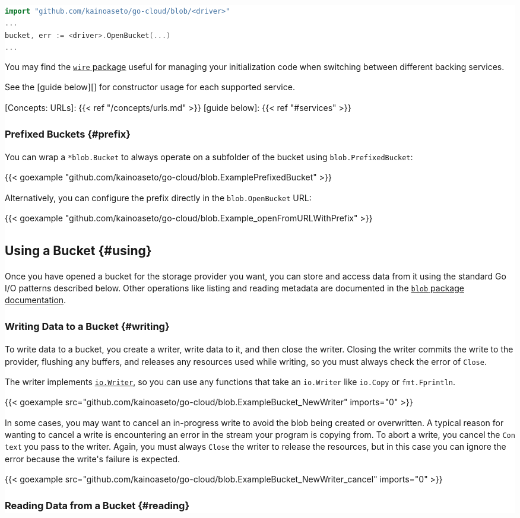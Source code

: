 ```go
import "github.com/kainoaseto/go-cloud/blob/<driver>"
...
bucket, err := <driver>.OpenBucket(...)
...
```

You may find the [`wire` package][] useful for managing your initialization code
when switching between different backing services.

See the [guide below][] for constructor usage for each supported service.

[`wire` package]: http://github.com/google/wire
[`*blob.Bucket`]: https://godoc.org/github.com/kainoaseto/go-cloud/blob#Bucket
[`blob.OpenBucket`]: https://godoc.org/github.com/kainoaseto/go-cloud/blob#OpenBucket
["blank import"]: https://golang.org/doc/effective_go.html#blank_import
[Concepts: URLs]: {{< ref "/concepts/urls.md" >}}
[guide below]: {{< ref "#services" >}}

### Prefixed Buckets {#prefix}

You can wrap a `*blob.Bucket` to always operate on a subfolder of the bucket
using `blob.PrefixedBucket`:

{{< goexample "github.com/kainoaseto/go-cloud/blob.ExamplePrefixedBucket" >}}

Alternatively, you can configure the prefix directly in the `blob.OpenBucket`
URL:

{{< goexample "github.com/kainoaseto/go-cloud/blob.Example_openFromURLWithPrefix" >}}

## Using a Bucket {#using}

Once you have opened a bucket for the storage provider you want, you can
store and access data from it using the standard Go I/O patterns described
below. Other operations like listing and reading metadata are documented in the
[`blob` package documentation][].

[`blob` package documentation]: https://godoc.org/github.com/kainoaseto/go-cloud/blob

### Writing Data to a Bucket {#writing}

To write data to a bucket, you create a writer, write data to it, and then
close the writer. Closing the writer commits the write to the provider,
flushing any buffers, and releases any resources used while writing, so you
must always check the error of `Close`.

The writer implements [`io.Writer`][], so you can use any functions that take
an `io.Writer` like `io.Copy` or `fmt.Fprintln`.

{{< goexample src="github.com/kainoaseto/go-cloud/blob.ExampleBucket_NewWriter" imports="0" >}}

In some cases, you may want to cancel an in-progress write to avoid the blob
being created or overwritten. A typical reason for wanting to cancel a write
is encountering an error in the stream your program is copying from. To abort
a write, you cancel the `Context` you pass to the writer. Again, you must
always `Close` the writer to release the resources, but in this case you can
ignore the error because the write's failure is expected.

{{< goexample src="github.com/kainoaseto/go-cloud/blob.ExampleBucket_NewWriter_cancel" imports="0" >}}

[`io.Writer`]: https://golang.org/pkg/io/#Writer

### Reading Data from a Bucket {#reading}


[`blob` package]: https://godoc.org/github.com/kainoaseto/go-cloud/blob
[`io` package]: https://golang.org/pkg/io/
[`fileblob`]: https://godoc.org/github.com/kainoaseto/go-cloud/blob/fileblob
[`io.Reader`]: https://golang.org/pkg/io/#Reader
[Google Cloud Storage]: https://cloud.google.com/storage/
[`gsutil`]: https://cloud.google.com/storage/docs/gsutil
[GCP creds]: https://cloud.google.com/docs/authentication/production
[`gcloud auth login`]: https://cloud.google.com/sdk/gcloud/reference/auth/login
[`gcsblob.URLOpener`]: https://godoc.org/github.com/kainoaseto/go-cloud/blob/gcsblob#URLOpener
[`gcsblob.OpenBucket`]: https://godoc.org/github.com/kainoaseto/go-cloud/blob/gcsblob#OpenBucket
[`github.com/kainoaseto/go-cloud/gcp`]: https://godoc.org/github.com/kainoaseto/go-cloud/gcp
[AWS CLI]: https://aws.amazon.com/cli/
[AWS Session]: https://docs.aws.amazon.com/sdk-for-go/api/aws/session/
[`s3blob.URLOpener`]: https://godoc.org/github.com/kainoaseto/go-cloud/blob/s3blob#URLOpener
[`s3blob.OpenBucket`]: https://godoc.org/github.com/kainoaseto/go-cloud/blob/s3blob#OpenBucket
[AWS session]: https://docs.aws.amazon.com/sdk-for-go/api/aws/session/
[S3]: https://aws.amazon.com/s3/
[`aws.ConfigFromURLParams`]: https://godoc.org/github.com/kainoaseto/go-cloud/aws#ConfigFromURLParams
[`Endpoint` field]: https://godoc.org/github.com/aws/aws-sdk-go/aws#Config.Endpoint
[Ceph]: https://ceph.com/
[Minio]: https://www.minio.io/
[SeaweedFS]: https://github.com/chrislusf/seaweedfs
[S3-compatible storage servers]: https://en.wikipedia.org/wiki/Amazon_S3#S3_API_and_competing_services
[Azure Blob Storage]: https://azure.microsoft.com/en-us/services/storage/blobs/
[`azureblob.URLOpener`]: https://godoc.org/github.com/kainoaseto/go-cloud/blob/azureblob#URLOpener
[Azure Storage Block Blobs]: https://docs.microsoft.com/en-us/rest/api/storageservices/understanding-block-blobs--append-blobs--and-page-blobs#about-block-blobs
[`azureblob.OpenBucket`]: https://godoc.org/github.com/kainoaseto/go-cloud/blob/azureblob#OpenBucket
[`fileblob.OpenBucket`]: https://godoc.org/github.com/kainoaseto/go-cloud/blob/fileblob#OpenBucket
[`memblob.OpenBucket`]: https://godoc.org/github.com/kainoaseto/go-cloud/blob/memblob#OpenBucket
